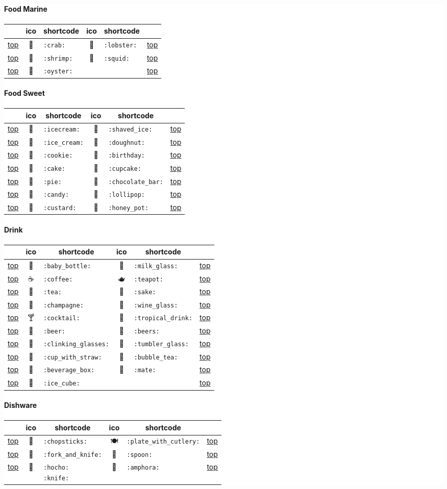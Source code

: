 #### Food Marine

|                     |   ico    | shortcode  |    ico    | shortcode   |                           |
| ------------------- | :------: | ---------- | :-------: | ----------- | ------------------------- |
| [top](#food--drink) |  :crab:  | `:crab:`   | :lobster: | `:lobster:` | [top](#table-of-contents) |
| [top](#food--drink) | :shrimp: | `:shrimp:` |  :squid:  | `:squid:`   | [top](#table-of-contents) |
| [top](#food--drink) | :oyster: | `:oyster:` |           |             | [top](#table-of-contents) |

#### Food Sweet

|                     |     ico     | shortcode     |       ico       | shortcode         |                           |
| ------------------- | :---------: | ------------- | :-------------: | ----------------- | ------------------------- |
| [top](#food--drink) | :icecream:  | `:icecream:`  |  :shaved_ice:   | `:shaved_ice:`    | [top](#table-of-contents) |
| [top](#food--drink) | :ice_cream: | `:ice_cream:` |   :doughnut:    | `:doughnut:`      | [top](#table-of-contents) |
| [top](#food--drink) |  :cookie:   | `:cookie:`    |   :birthday:    | `:birthday:`      | [top](#table-of-contents) |
| [top](#food--drink) |   :cake:    | `:cake:`      |    :cupcake:    | `:cupcake:`       | [top](#table-of-contents) |
| [top](#food--drink) |    :pie:    | `:pie:`       | :chocolate_bar: | `:chocolate_bar:` | [top](#table-of-contents) |
| [top](#food--drink) |   :candy:   | `:candy:`     |   :lollipop:    | `:lollipop:`      | [top](#table-of-contents) |
| [top](#food--drink) |  :custard:  | `:custard:`   |   :honey_pot:   | `:honey_pot:`     | [top](#table-of-contents) |

#### Drink

|                     |        ico         | shortcode            |       ico        | shortcode          |                           |
| ------------------- | :----------------: | -------------------- | :--------------: | ------------------ | ------------------------- |
| [top](#food--drink) |   :baby_bottle:    | `:baby_bottle:`      |   :milk_glass:   | `:milk_glass:`     | [top](#table-of-contents) |
| [top](#food--drink) |      :coffee:      | `:coffee:`           |     :teapot:     | `:teapot:`         | [top](#table-of-contents) |
| [top](#food--drink) |       :tea:        | `:tea:`              |      :sake:      | `:sake:`           | [top](#table-of-contents) |
| [top](#food--drink) |    :champagne:     | `:champagne:`        |   :wine_glass:   | `:wine_glass:`     | [top](#table-of-contents) |
| [top](#food--drink) |     :cocktail:     | `:cocktail:`         | :tropical_drink: | `:tropical_drink:` | [top](#table-of-contents) |
| [top](#food--drink) |       :beer:       | `:beer:`             |     :beers:      | `:beers:`          | [top](#table-of-contents) |
| [top](#food--drink) | :clinking_glasses: | `:clinking_glasses:` | :tumbler_glass:  | `:tumbler_glass:`  | [top](#table-of-contents) |
| [top](#food--drink) |  :cup_with_straw:  | `:cup_with_straw:`   |   :bubble_tea:   | `:bubble_tea:`     | [top](#table-of-contents) |
| [top](#food--drink) |   :beverage_box:   | `:beverage_box:`     |      :mate:      | `:mate:`           | [top](#table-of-contents) |
| [top](#food--drink) |     :ice_cube:     | `:ice_cube:`         |                  |                    | [top](#table-of-contents) |

#### Dishware

|                     |       ico        | shortcode                  |         ico          | shortcode              |                           |
| ------------------- | :--------------: | -------------------------- | :------------------: | ---------------------- | ------------------------- |
| [top](#food--drink) |   :chopsticks:   | `:chopsticks:`             | :plate_with_cutlery: | `:plate_with_cutlery:` | [top](#table-of-contents) |
| [top](#food--drink) | :fork_and_knife: | `:fork_and_knife:`         |       :spoon:        | `:spoon:`              | [top](#table-of-contents) |
| [top](#food--drink) |     :hocho:      | `:hocho:` <br /> `:knife:` |      :amphora:       | `:amphora:`            | [top](#table-of-contents) |
